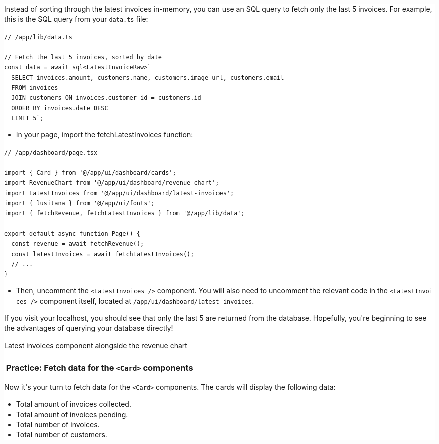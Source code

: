 Instead of sorting through the latest invoices in-memory, you can
use an SQL query to fetch only the last 5 invoices. For example,
this is the SQL query from your `data.ts` file:

```tsx
// /app/lib/data.ts

// Fetch the last 5 invoices, sorted by date
const data = await sql<LatestInvoiceRaw>`
  SELECT invoices.amount, customers.name, customers.image_url, customers.email
  FROM invoices
  JOIN customers ON invoices.customer_id = customers.id
  ORDER BY invoices.date DESC
  LIMIT 5`;

```

- In your page, import the fetchLatestInvoices function:

```tsx
// /app/dashboard/page.tsx

import { Card } from '@/app/ui/dashboard/cards';
import RevenueChart from '@/app/ui/dashboard/revenue-chart';
import LatestInvoices from '@/app/ui/dashboard/latest-invoices';
import { lusitana } from '@/app/ui/fonts';
import { fetchRevenue, fetchLatestInvoices } from '@/app/lib/data';

export default async function Page() {
  const revenue = await fetchRevenue();
  const latestInvoices = await fetchLatestInvoices();
  // ...
}

```

- Then, uncomment the `<LatestInvoices />` component. You will
  also need to uncomment the relevant code in the `<LatestInvoices />`
  component itself, located at `/app/ui/dashboard/latest-invoices`.

If you visit your localhost, you should see that only the last 5
are returned from the database. Hopefully, you're beginning to see
the advantages of querying your database directly!

[Latest invoices component alongside the revenue chart](https://nextjs.org/_next/image?url=%2Flearn%2Fdark%2Flatest-invoices.png&w=1920&q=75)

###  Practice: Fetch data for the `<Card>` components

Now it's your turn to fetch data for the `<Card>` components.
The cards will display the following data:

- Total amount of invoices collected.
- Total amount of invoices pending.
- Total number of invoices.
- Total number of customers.
